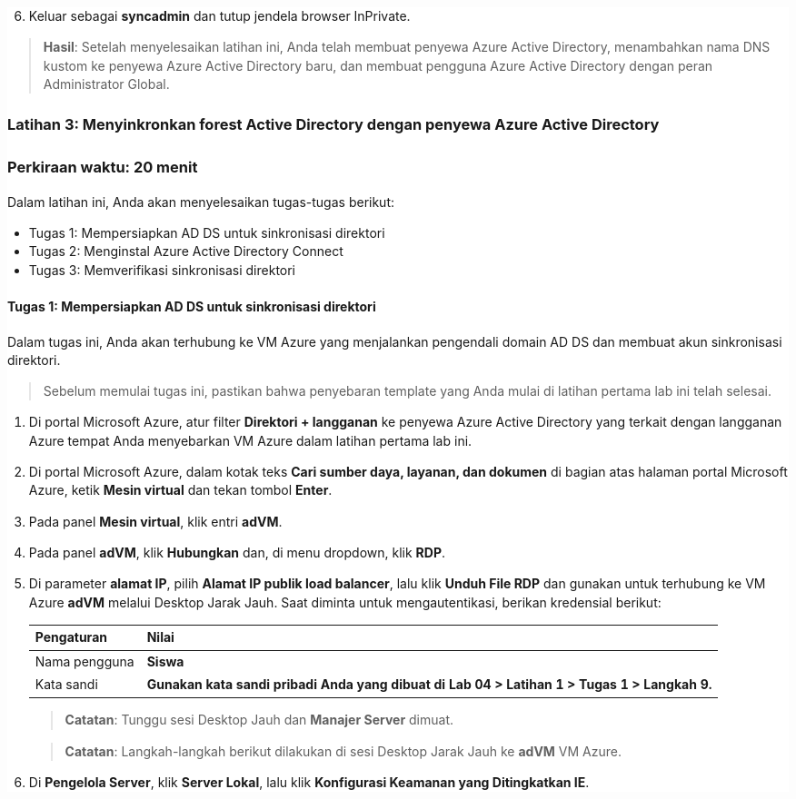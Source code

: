 6. Keluar sebagai **syncadmin** dan tutup jendela browser InPrivate.

> **Hasil**: Setelah menyelesaikan latihan ini, Anda telah membuat penyewa Azure Active Directory, menambahkan nama DNS kustom ke penyewa Azure Active Directory baru, dan membuat pengguna Azure Active Directory dengan peran Administrator Global.


### <a name="exercise-3-synchronize-active-directory-forest-with-an-azure-active-directory-tenant"></a>Latihan 3: Menyinkronkan forest Active Directory dengan penyewa Azure Active Directory

### <a name="estimated-timing-20-minutes"></a>Perkiraan waktu: 20 menit

Dalam latihan ini, Anda akan menyelesaikan tugas-tugas berikut:

- Tugas 1: Mempersiapkan AD DS untuk sinkronisasi direktori
- Tugas 2: Menginstal Azure Active Directory Connect
- Tugas 3: Memverifikasi sinkronisasi direktori

#### <a name="task-1-prepare-ad-ds-for-directory-synchronization"></a>Tugas 1: Mempersiapkan AD DS untuk sinkronisasi direktori

Dalam tugas ini, Anda akan terhubung ke VM Azure yang menjalankan pengendali domain AD DS dan membuat akun sinkronisasi direktori. 

   > Sebelum memulai tugas ini, pastikan bahwa penyebaran template yang Anda mulai di latihan pertama lab ini telah selesai.

1. Di portal Microsoft Azure, atur filter **Direktori + langganan** ke penyewa Azure Active Directory yang terkait dengan langganan Azure tempat Anda menyebarkan VM Azure dalam latihan pertama lab ini.

2. Di portal Microsoft Azure, dalam kotak teks **Cari sumber daya, layanan, dan dokumen** di bagian atas halaman portal Microsoft Azure, ketik **Mesin virtual** dan tekan tombol **Enter**.

3. Pada panel **Mesin virtual**, klik entri **adVM**. 

4. Pada panel **adVM**, klik **Hubungkan** dan, di menu dropdown, klik **RDP**. 

5. Di parameter **alamat IP**, pilih **Alamat IP publik load balancer**, lalu klik **Unduh File RDP** dan gunakan untuk terhubung ke VM Azure **adVM** melalui Desktop Jarak Jauh. Saat diminta untuk mengautentikasi, berikan kredensial berikut:

   |Pengaturan|Nilai|
   |---|---|
   |Nama pengguna|**Siswa**|
   |Kata sandi|**Gunakan kata sandi pribadi Anda yang dibuat di Lab 04 > Latihan 1 > Tugas 1 > Langkah 9.**|

    >**Catatan**: Tunggu sesi Desktop Jauh dan **Manajer Server** dimuat.  

    >**Catatan**: Langkah-langkah berikut dilakukan di sesi Desktop Jarak Jauh ke **adVM** VM Azure. 

6. Di **Pengelola Server**, klik **Server Lokal**, lalu klik **Konfigurasi Keamanan yang Ditingkatkan IE**.
